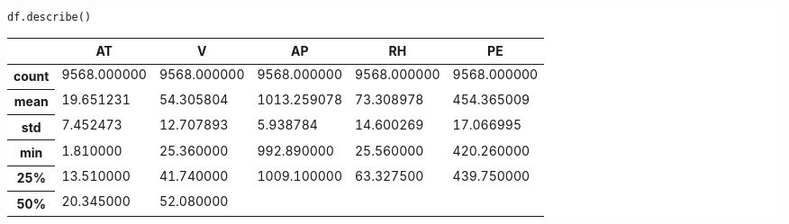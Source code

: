


```python
df.describe()
```




<div>
<table class="dataframe">
  <thead>
    <tr>
      <th></th>
      <th>AT</th>
      <th>V</th>
      <th>AP</th>
      <th>RH</th>
      <th>PE</th>
    </tr>
  </thead>
  <tbody>
    <tr>
      <th>count</th>
      <td>9568.000000</td>
      <td>9568.000000</td>
      <td>9568.000000</td>
      <td>9568.000000</td>
      <td>9568.000000</td>
    </tr>
    <tr>
      <th>mean</th>
      <td>19.651231</td>
      <td>54.305804</td>
      <td>1013.259078</td>
      <td>73.308978</td>
      <td>454.365009</td>
    </tr>
    <tr>
      <th>std</th>
      <td>7.452473</td>
      <td>12.707893</td>
      <td>5.938784</td>
      <td>14.600269</td>
      <td>17.066995</td>
    </tr>
    <tr>
      <th>min</th>
      <td>1.810000</td>
      <td>25.360000</td>
      <td>992.890000</td>
      <td>25.560000</td>
      <td>420.260000</td>
    </tr>
    <tr>
      <th>25%</th>
      <td>13.510000</td>
      <td>41.740000</td>
      <td>1009.100000</td>
      <td>63.327500</td>
      <td>439.750000</td>
    </tr>
    <tr>
      <th>50%</th>
      <td>20.345000</td>
      <td>52.080000</td>